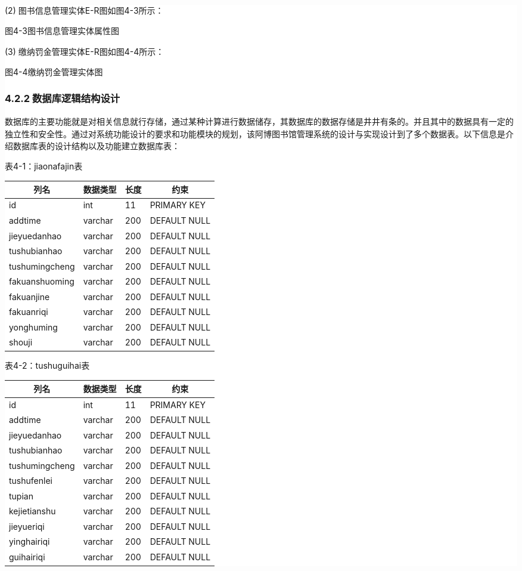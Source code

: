 

(2) 图书信息管理实体E-R图如图4-3所示：



图4-3图书信息管理实体属性图



(3) 缴纳罚金管理实体E-R图如图4-4所示：



图4-4缴纳罚金管理实体图



### 4.2.2 数据库逻辑结构设计


数据库的主要功能就是对相关信息就行存储，通过某种计算进行数据储存，其数据库的数据存储是井井有条的。并且其中的数据具有一定的独立性和安全性。通过对系统功能设计的要求和功能模块的规划，该阿博图书馆管理系统的设计与实现设计到了多个数据表。以下信息是介绍数据库表的设计结构以及功能建立数据库表：



表4-1：jiaonafajin表

| 列名 | 数据类型 | 长度 | 约束 |
| --- | --- | --- | --- |
| id | int | 11 | PRIMARY KEY |
| addtime | varchar | 200 | DEFAULT NULL |
| jieyuedanhao | varchar | 200 | DEFAULT NULL |
| tushubianhao | varchar | 200 | DEFAULT NULL |
| tushumingcheng | varchar | 200 | DEFAULT NULL |
| fakuanshuoming | varchar | 200 | DEFAULT NULL |
| fakuanjine | varchar | 200 | DEFAULT NULL |
| fakuanriqi | varchar | 200 | DEFAULT NULL |
| yonghuming | varchar | 200 | DEFAULT NULL |
| shouji | varchar | 200 | DEFAULT NULL |




表4-2：tushuguihai表

| 列名 | 数据类型 | 长度 | 约束 |
| --- | --- | --- | --- |
| id | int | 11 | PRIMARY KEY |
| addtime | varchar | 200 | DEFAULT NULL |
| jieyuedanhao | varchar | 200 | DEFAULT NULL |
| tushubianhao | varchar | 200 | DEFAULT NULL |
| tushumingcheng | varchar | 200 | DEFAULT NULL |
| tushufenlei | varchar | 200 | DEFAULT NULL |
| tupian | varchar | 200 | DEFAULT NULL |
| kejietianshu | varchar | 200 | DEFAULT NULL |
| jieyueriqi | varchar | 200 | DEFAULT NULL |
| yinghairiqi | varchar | 200 | DEFAULT NULL |
| guihairiqi | varchar | 200 | DEFAULT NULL |